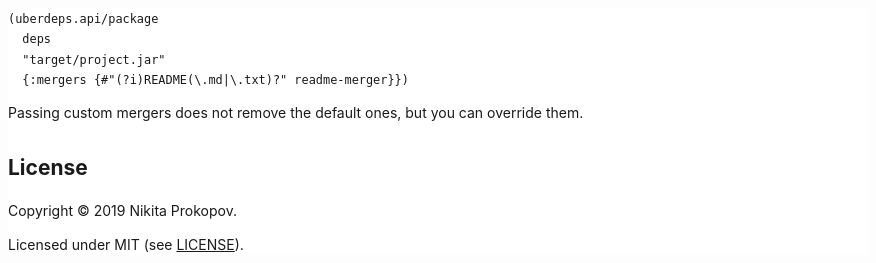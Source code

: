 ```
(uberdeps.api/package
  deps
  "target/project.jar"
  {:mergers {#"(?i)README(\.md|\.txt)?" readme-merger}})
```

Passing custom mergers does not remove the default ones, but you can override them.

## License

Copyright © 2019 Nikita Prokopov.

Licensed under MIT (see [LICENSE](LICENSE)).
